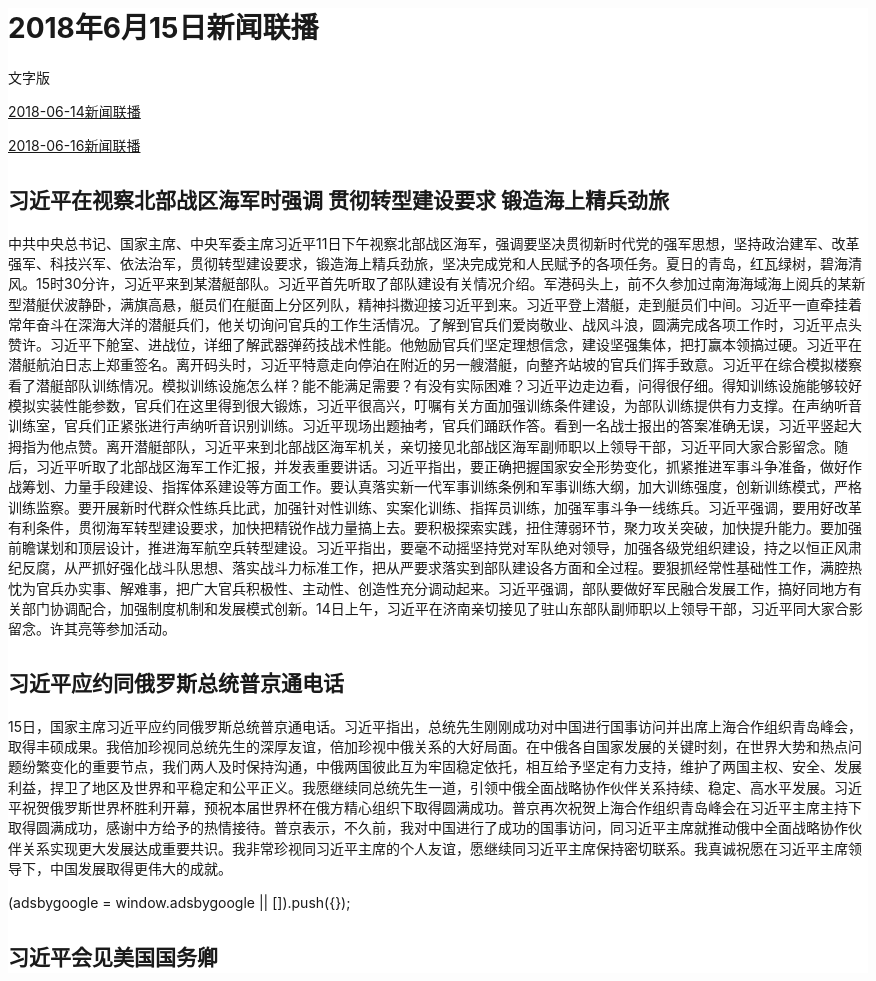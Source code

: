 







# 2018年6月15日新闻联播
 文字版








[2018-06-14新闻联播](/xinwenlianbo/20180614)


[2018-06-16新闻联播](/xinwenlianbo/20180616)





## 习近平在视察北部战区海军时强调 贯彻转型建设要求 锻造海上精兵劲旅


中共中央总书记、国家主席、中央军委主席习近平11日下午视察北部战区海军，强调要坚决贯彻新时代党的强军思想，坚持政治建军、改革强军、科技兴军、依法治军，贯彻转型建设要求，锻造海上精兵劲旅，坚决完成党和人民赋予的各项任务。夏日的青岛，红瓦绿树，碧海清风。15时30分许，习近平来到某潜艇部队。习近平首先听取了部队建设有关情况介绍。军港码头上，前不久参加过南海海域海上阅兵的某新型潜艇伏波静卧，满旗高悬，艇员们在艇面上分区列队，精神抖擞迎接习近平到来。习近平登上潜艇，走到艇员们中间。习近平一直牵挂着常年奋斗在深海大洋的潜艇兵们，他关切询问官兵的工作生活情况。了解到官兵们爱岗敬业、战风斗浪，圆满完成各项工作时，习近平点头赞许。习近平下舱室、进战位，详细了解武器弹药技战术性能。他勉励官兵们坚定理想信念，建设坚强集体，把打赢本领搞过硬。习近平在潜艇航泊日志上郑重签名。离开码头时，习近平特意走向停泊在附近的另一艘潜艇，向整齐站坡的官兵们挥手致意。习近平在综合模拟楼察看了潜艇部队训练情况。模拟训练设施怎么样？能不能满足需要？有没有实际困难？习近平边走边看，问得很仔细。得知训练设施能够较好模拟实装性能参数，官兵们在这里得到很大锻炼，习近平很高兴，叮嘱有关方面加强训练条件建设，为部队训练提供有力支撑。在声纳听音训练室，官兵们正紧张进行声纳听音识别训练。习近平现场出题抽考，官兵们踊跃作答。看到一名战士报出的答案准确无误，习近平竖起大拇指为他点赞。离开潜艇部队，习近平来到北部战区海军机关，亲切接见北部战区海军副师职以上领导干部，习近平同大家合影留念。随后，习近平听取了北部战区海军工作汇报，并发表重要讲话。习近平指出，要正确把握国家安全形势变化，抓紧推进军事斗争准备，做好作战筹划、力量手段建设、指挥体系建设等方面工作。要认真落实新一代军事训练条例和军事训练大纲，加大训练强度，创新训练模式，严格训练监察。要开展新时代群众性练兵比武，加强针对性训练、实案化训练、指挥员训练，加强军事斗争一线练兵。习近平强调，要用好改革有利条件，贯彻海军转型建设要求，加快把精锐作战力量搞上去。要积极探索实践，扭住薄弱环节，聚力攻关突破，加快提升能力。要加强前瞻谋划和顶层设计，推进海军航空兵转型建设。习近平指出，要毫不动摇坚持党对军队绝对领导，加强各级党组织建设，持之以恒正风肃纪反腐，从严抓好强化战斗队思想、落实战斗力标准工作，把从严要求落实到部队建设各方面和全过程。要狠抓经常性基础性工作，满腔热忱为官兵办实事、解难事，把广大官兵积极性、主动性、创造性充分调动起来。习近平强调，部队要做好军民融合发展工作，搞好同地方有关部门协调配合，加强制度机制和发展模式创新。14日上午，习近平在济南亲切接见了驻山东部队副师职以上领导干部，习近平同大家合影留念。许其亮等参加活动。


## 习近平应约同俄罗斯总统普京通电话


15日，国家主席习近平应约同俄罗斯总统普京通电话。习近平指出，总统先生刚刚成功对中国进行国事访问并出席上海合作组织青岛峰会，取得丰硕成果。我倍加珍视同总统先生的深厚友谊，倍加珍视中俄关系的大好局面。在中俄各自国家发展的关键时刻，在世界大势和热点问题纷繁变化的重要节点，我们两人及时保持沟通，中俄两国彼此互为牢固稳定依托，相互给予坚定有力支持，维护了两国主权、安全、发展利益，捍卫了地区及世界和平稳定和公平正义。我愿继续同总统先生一道，引领中俄全面战略协作伙伴关系持续、稳定、高水平发展。习近平祝贺俄罗斯世界杯胜利开幕，预祝本届世界杯在俄方精心组织下取得圆满成功。普京再次祝贺上海合作组织青岛峰会在习近平主席主持下取得圆满成功，感谢中方给予的热情接待。普京表示，不久前，我对中国进行了成功的国事访问，同习近平主席就推动俄中全面战略协作伙伴关系实现更大发展达成重要共识。我非常珍视同习近平主席的个人友谊，愿继续同习近平主席保持密切联系。我真诚祝愿在习近平主席领导下，中国发展取得更伟大的成就。





 (adsbygoogle = window.adsbygoogle || []).push({});

 
## 习近平会见美国国务卿

